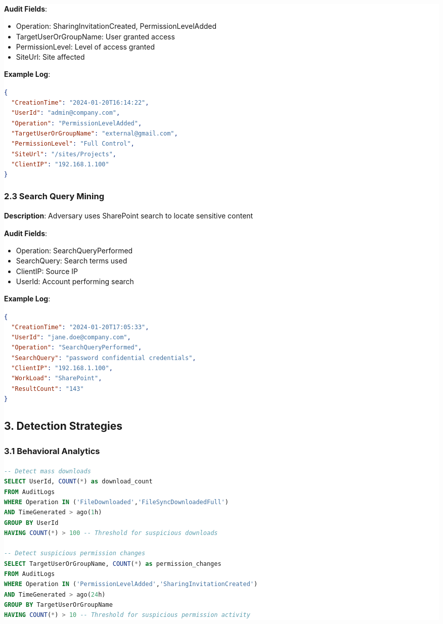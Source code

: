 **Audit Fields**:
- Operation: SharingInvitationCreated, PermissionLevelAdded
- TargetUserOrGroupName: User granted access
- PermissionLevel: Level of access granted
- SiteUrl: Site affected

**Example Log**:
```json
{
  "CreationTime": "2024-01-20T16:14:22", 
  "UserId": "admin@company.com",
  "Operation": "PermissionLevelAdded",
  "TargetUserOrGroupName": "external@gmail.com",
  "PermissionLevel": "Full Control",
  "SiteUrl": "/sites/Projects",
  "ClientIP": "192.168.1.100"
}
```

### 2.3 Search Query Mining
**Description**: Adversary uses SharePoint search to locate sensitive content

**Audit Fields**:
- Operation: SearchQueryPerformed
- SearchQuery: Search terms used
- ClientIP: Source IP
- UserId: Account performing search

**Example Log**:
```json
{
  "CreationTime": "2024-01-20T17:05:33",
  "UserId": "jane.doe@company.com", 
  "Operation": "SearchQueryPerformed",
  "SearchQuery": "password confidential credentials",
  "ClientIP": "192.168.1.100",
  "WorkLoad": "SharePoint",
  "ResultCount": "143"
}
```

## 3. Detection Strategies

### 3.1 Behavioral Analytics
```sql
-- Detect mass downloads
SELECT UserId, COUNT(*) as download_count
FROM AuditLogs
WHERE Operation IN ('FileDownloaded','FileSyncDownloadedFull')
AND TimeGenerated > ago(1h)
GROUP BY UserId
HAVING COUNT(*) > 100 -- Threshold for suspicious downloads

-- Detect suspicious permission changes
SELECT TargetUserOrGroupName, COUNT(*) as permission_changes
FROM AuditLogs 
WHERE Operation IN ('PermissionLevelAdded','SharingInvitationCreated')
AND TimeGenerated > ago(24h)
GROUP BY TargetUserOrGroupName
HAVING COUNT(*) > 10 -- Threshold for suspicious permission activity
```

